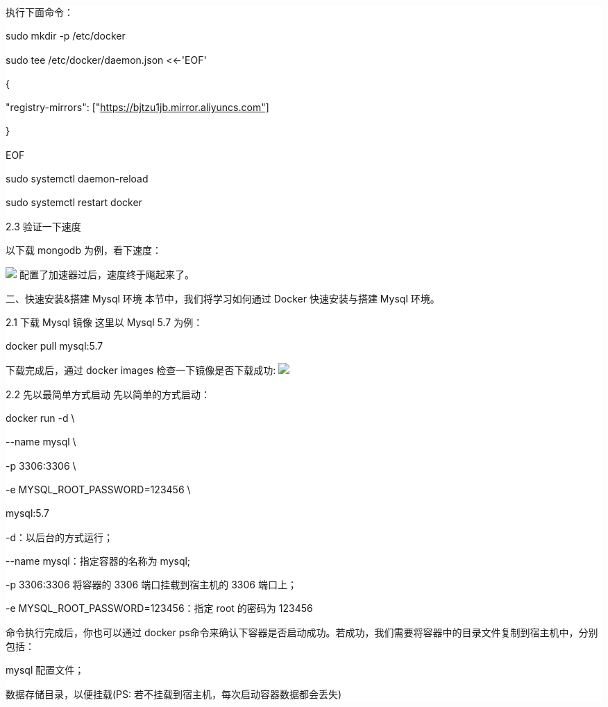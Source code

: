 执行下面命令：

sudo mkdir -p /etc/docker

sudo tee /etc/docker/daemon.json <<-'EOF'

{

  "registry-mirrors": ["https://bjtzu1jb.mirror.aliyuncs.com"]

}

EOF

sudo systemctl daemon-reload

sudo systemctl restart docker

2.3 验证一下速度

以下载 mongodb 为例，看下速度：

![](https://upload-images.jianshu.io/upload_images/18287449-1bf7001d7553f58e.jpg?imageMogr2/auto-orient/strip%7CimageView2/2/w/1240)
配置了加速器过后，速度终于飚起来了。

二、快速安装&搭建 Mysql 环境
本节中，我们将学习如何通过 Docker 快速安装与搭建 Mysql 环境。

2.1 下载 Mysql 镜像
这里以 Mysql 5.7 为例：

docker pull mysql:5.7

下载完成后，通过 docker images 检查一下镜像是否下载成功:
![](https://upload-images.jianshu.io/upload_images/18287449-bc03bf54390e6ab5.jpg?imageMogr2/auto-orient/strip%7CimageView2/2/w/1240)

2.2 先以最简单方式启动
先以简单的方式启动：

docker run -d \

--name mysql \

-p 3306:3306 \

-e MYSQL_ROOT_PASSWORD=123456 \

mysql:5.7

-d：以后台的方式运行；

--name mysql：指定容器的名称为 mysql;

-p 3306:3306 将容器的 3306 端口挂载到宿主机的 3306 端口上；

-e MYSQL_ROOT_PASSWORD=123456：指定 root 的密码为 123456

命令执行完成后，你也可以通过 docker ps命令来确认下容器是否启动成功。若成功，我们需要将容器中的目录文件复制到宿主机中，分别包括：

mysql 配置文件；

数据存储目录，以便挂载(PS: 若不挂载到宿主机，每次启动容器数据都会丢失)
